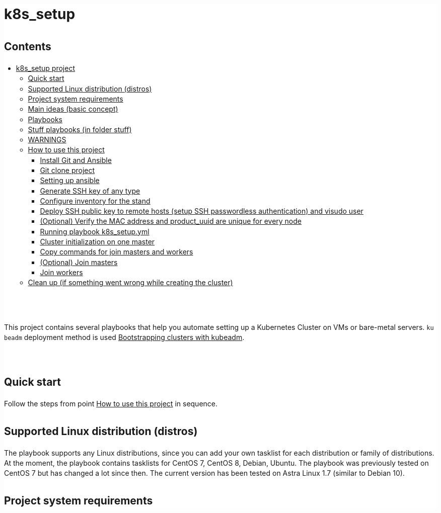 # k8s_setup

## Contents

- [k8s_setup project](#k8s-setup-project)
  - [Quick start](#quick-start)
  - [Supported Linux distribution (distros)](#supported-linux-distribution--distros-)
  - [Project system requirements](#project-system-requirements)
  - [Main ideas (basic concept)](#main-ideas--basic-concept-)
  - [Playbooks](#playbooks)
  - [Stuff playbooks (in folder stuff)](#stuff-playbooks--in-folder-stuff-)
  - [WARNINGS](#warnings)
  - [How to use this project](#how-to-use-this-project)
    - [Install Git and Ansible](#install-git-and-ansible)
    - [Git clone project](#git-clone-project)
    - [Setting up ansible](#setting-up-ansible)
    - [Generate SSH key of any type](#generate-ssh-key-of-any-type)
    - [Configure inventory for the stand](#configure-inventory-for-the-stand)
    - [Deploy SSH public key to remote hosts (setup SSH passwordless authentication) and visudo user](#deploy-ssh-public-key-to-remote-hosts-setup-ssh-passwordless-authentication-and-visudo-user)
    - [(Optional) Verify the MAC address and product_uuid are unique for every node](#-optional--verify-the-mac-address-and-product-uuid-are-unique-for-every-node)
    - [Running playbook k8s_setup.yml](#running-playbook-k8s-setupyml)
    - [Cluster initialization on one master](#cluster-initialization-on-one-master)
    - [Copy commands for join masters and workers](#copy-commands-for-join-masters-and-workers)
    - [(Optional) Join masters](#-optional--join-masters)
    - [Join workers](#join-workers)
  - [Clean up (if something went wrong while creating the cluster)](#clean-up--if-something-went-wrong-while-creating-the-cluster-)

<br/>
<br/>

This project contains several playbooks that help you automate setting up a Kubernetes Cluster on VMs or bare-metal servers. `kubeadm` deployment method is used [Bootstrapping clusters with kubeadm](https://kubernetes.io/docs/setup/production-environment/tools/kubeadm/).  

<br/>

## Quick start

Follow the steps from point [How to use this project](#how-to-use-this-project) in sequence.  

## Supported Linux distribution (distros)

The playbook supports any Linux distributions, since you can add your own tasklist for each distribution or family of distributions. At the moment, the playbook contains tasklists for CentOS 7, CentOS 8, Debian, Ubuntu. The playbook was previously tested on CentOS 7 but has changed a lot since then. The current version has been tested on Astra Linux 1.7 (similar to Debian 10).  

## Project system requirements
